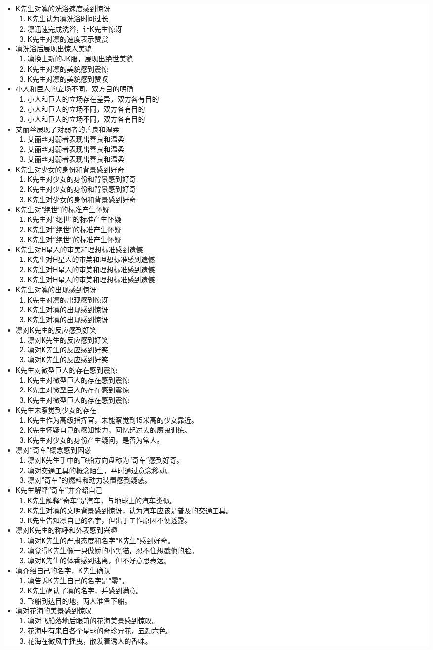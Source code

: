 -   K先生对凛的洗浴速度感到惊讶
    1.  K先生认为凛洗浴时间过长
    2.  凛迅速完成洗浴，让K先生惊讶
    3.  K先生对凛的速度表示赞赏
-   凛洗浴后展现出惊人美貌
    1.  凛换上新的JK服，展现出绝世美貌
    2.  K先生对凛的美貌感到震惊
    3.  K先生对凛的美貌感到赞叹
-   小人和巨人的立场不同，双方目的明确
    1.  小人和巨人的立场存在差异，双方各有目的
    2.  小人和巨人的立场不同，双方各有目的
    3.  小人和巨人的立场不同，双方各有目的
-   艾丽丝展现了对弱者的善良和温柔
    1.  艾丽丝对弱者表现出善良和温柔
    2.  艾丽丝对弱者表现出善良和温柔
    3.  艾丽丝对弱者表现出善良和温柔
-   K先生对少女的身份和背景感到好奇
    1.  K先生对少女的身份和背景感到好奇
    2.  K先生对少女的身份和背景感到好奇
    3.  K先生对少女的身份和背景感到好奇
-   K先生对“绝世”的标准产生怀疑
    1.  K先生对“绝世”的标准产生怀疑
    2.  K先生对“绝世”的标准产生怀疑
    3.  K先生对“绝世”的标准产生怀疑
-   K先生对H星人的审美和理想标准感到遗憾
    1.  K先生对H星人的审美和理想标准感到遗憾
    2.  K先生对H星人的审美和理想标准感到遗憾
    3.  K先生对H星人的审美和理想标准感到遗憾
-   K先生对凛的出现感到惊讶
    1.  K先生对凛的出现感到惊讶
    2.  K先生对凛的出现感到惊讶
    3.  K先生对凛的出现感到惊讶
-   凛对K先生的反应感到好笑
    1.  凛对K先生的反应感到好笑
    2.  凛对K先生的反应感到好笑
    3.  凛对K先生的反应感到好笑
-   K先生对微型巨人的存在感到震惊
    1.  K先生对微型巨人的存在感到震惊
    2.  K先生对微型巨人的存在感到震惊
    3.  K先生对微型巨人的存在感到震惊
-   K先生未察觉到少女的存在
    1.  K先生作为高级指挥官，未能察觉到15米高的少女靠近。
    2.  K先生怀疑自己的感知能力，回忆起过去的魔鬼训练。
    3.  K先生对少女的身份产生疑问，是否为常人。
-   凛对“奇车”概念感到困惑
    1.  凛对K先生手中的飞船方向盘称为“奇车”感到好奇。
    2.  凛对交通工具的概念陌生，平时通过意念移动。
    3.  凛对“奇车”的燃料和动力装置感到疑惑。
-   K先生解释“奇车”并介绍自己
    1.  K先生解释“奇车”是汽车，与地球上的汽车类似。
    2.  K先生对凛的文明背景感到惊讶，认为汽车应该是普及的交通工具。
    3.  K先生告知凛自己的名字，但出于工作原因不便透露。
-   凛对K先生的称呼和外表感到兴趣
    1.  凛对K先生的严肃态度和名字“K先生”感到好奇。
    2.  凛觉得K先生像一只傲娇的小黑猫，忍不住想戳他的脸。
    3.  凛对K先生的体香感到迷离，但不好意思表达。
-   凛介绍自己的名字，K先生确认
    1.  凛告诉K先生自己的名字是“零”。
    2.  K先生确认了凛的名字，并感到满意。
    3.  飞船到达目的地，两人准备下船。
-   凛对花海的美景感到惊叹
    1.  凛对飞船落地后眼前的花海美景感到惊叹。
    2.  花海中有来自各个星球的奇珍异花，五颜六色。
    3.  花海在微风中摇曳，散发着诱人的香味。